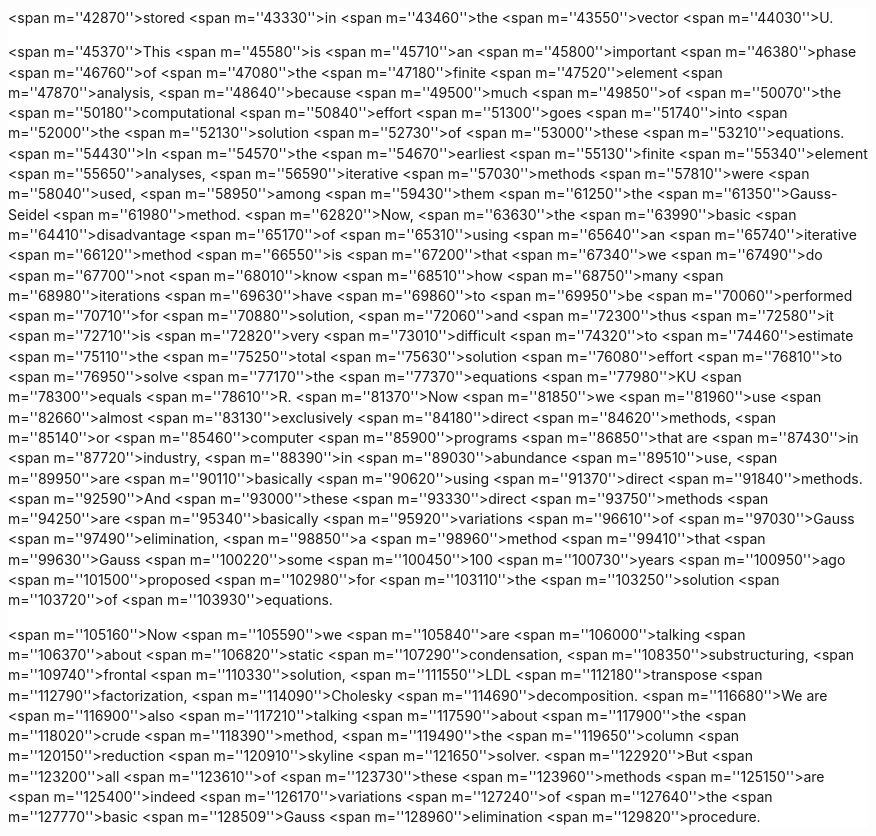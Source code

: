   <span m=''42870''>stored</span> <span m=''43330''>in</span> <span m=''43460''>the</span>
  <span m=''43550''>vector</span> <span m=''44030''>U.</span> </p><p><span m=''45370''>This</span>
  <span m=''45580''>is</span> <span m=''45710''>an</span> <span m=''45800''>important</span>
  <span m=''46380''>phase</span> <span m=''46760''>of</span> <span m=''47080''>the</span>
  <span m=''47180''>finite</span> <span m=''47520''>element</span> <span m=''47870''>analysis,</span>
  <span m=''48640''>because</span> <span m=''49500''>much</span> <span m=''49850''>of</span>
  <span m=''50070''>the</span> <span m=''50180''>computational</span> <span m=''50840''>effort</span>
  <span m=''51300''>goes</span> <span m=''51740''>into</span> <span m=''52000''>the</span>
  <span m=''52130''>solution</span> <span m=''52730''>of</span> <span m=''53000''>these</span>
  <span m=''53210''>equations.</span> <span m=''54430''>In</span> <span m=''54570''>the</span>
  <span m=''54670''>earliest</span> <span m=''55130''>finite</span> <span m=''55340''>element</span>
  <span m=''55650''>analyses,</span> <span m=''56590''>iterative</span> <span m=''57030''>methods</span>
  <span m=''57810''>were</span> <span m=''58040''>used,</span> <span m=''58950''>among</span>
  <span m=''59430''>them</span> <span m=''61250''>the</span> <span m=''61350''>Gauss-Seidel</span>
  <span m=''61980''>method.</span> <span m=''62820''>Now,</span> <span m=''63630''>the</span>
  <span m=''63990''>basic</span> <span m=''64410''>disadvantage</span> <span m=''65170''>of</span>
  <span m=''65310''>using</span> <span m=''65640''>an</span> <span m=''65740''>iterative</span>
  <span m=''66120''>method</span> <span m=''66550''>is</span> <span m=''67200''>that</span>
  <span m=''67340''>we</span> <span m=''67490''>do</span> <span m=''67700''>not</span>
  <span m=''68010''>know</span> <span m=''68510''>how</span> <span m=''68750''>many</span>
  <span m=''68980''>iterations</span> <span m=''69630''>have</span> <span m=''69860''>to</span>
  <span m=''69950''>be</span> <span m=''70060''>performed</span> <span m=''70710''>for</span>
  <span m=''70880''>solution,</span> <span m=''72060''>and</span> <span m=''72300''>thus</span>
  <span m=''72580''>it</span> <span m=''72710''>is</span> <span m=''72820''>very</span>
  <span m=''73010''>difficult</span> <span m=''74320''>to</span> <span m=''74460''>estimate</span>
  <span m=''75110''>the</span> <span m=''75250''>total</span> <span m=''75630''>solution</span>
  <span m=''76080''>effort</span> <span m=''76810''>to</span> <span m=''76950''>solve</span>
  <span m=''77170''>the</span> <span m=''77370''>equations</span> <span m=''77980''>KU</span>
  <span m=''78300''>equals</span> <span m=''78610''>R.</span> <span m=''81370''>Now</span>
  <span m=''81850''>we</span> <span m=''81960''>use</span> <span m=''82660''>almost</span>
  <span m=''83130''>exclusively</span> <span m=''84180''>direct</span> <span m=''84620''>methods,</span>
  <span m=''85140''>or</span> <span m=''85460''>computer</span> <span m=''85900''>programs</span>
  <span m=''86850''>that are</span> <span m=''87430''>in</span> <span m=''87720''>industry,</span>
  <span m=''88390''>in</span> <span m=''89030''>abundance</span> <span m=''89510''>use,</span>
  <span m=''89950''>are</span> <span m=''90110''>basically</span> <span m=''90620''>using</span>
  <span m=''91370''>direct</span> <span m=''91840''>methods.</span> <span m=''92590''>And</span>
  <span m=''93000''>these</span> <span m=''93330''>direct</span> <span m=''93750''>methods</span>
  <span m=''94250''>are</span> <span m=''95340''>basically</span> <span m=''95920''>variations</span>
  <span m=''96610''>of</span> <span m=''97030''>Gauss</span> <span m=''97490''>elimination,</span>
  <span m=''98850''>a</span> <span m=''98960''>method</span> <span m=''99410''>that</span>
  <span m=''99630''>Gauss</span> <span m=''100220''>some</span> <span m=''100450''>100</span>
  <span m=''100730''>years</span> <span m=''100950''>ago</span> <span m=''101500''>proposed</span>
  <span m=''102980''>for</span> <span m=''103110''>the</span> <span m=''103250''>solution</span>
  <span m=''103720''>of</span> <span m=''103930''>equations.</span> </p><p><span m=''105160''>Now</span>
  <span m=''105590''>we</span> <span m=''105840''>are</span> <span m=''106000''>talking</span>
  <span m=''106370''>about</span> <span m=''106820''>static</span> <span m=''107290''>condensation,</span>
  <span m=''108350''>substructuring,</span> <span m=''109740''>frontal</span> <span
  m=''110330''>solution,</span> <span m=''111550''>LDL</span> <span m=''112180''>transpose</span>
  <span m=''112790''>factorization,</span> <span m=''114090''>Cholesky</span> <span
  m=''114690''>decomposition.</span> <span m=''116680''>We are</span> <span m=''116900''>also</span>
  <span m=''117210''>talking</span> <span m=''117590''>about</span> <span m=''117900''>the</span>
  <span m=''118020''>crude</span> <span m=''118390''>method,</span> <span m=''119490''>the</span>
  <span m=''119650''>column</span> <span m=''120150''>reduction</span> <span m=''120910''>skyline</span>
  <span m=''121650''>solver.</span> <span m=''122920''>But</span> <span m=''123200''>all</span>
  <span m=''123610''>of</span> <span m=''123730''>these</span> <span m=''123960''>methods</span>
  <span m=''125150''>are</span> <span m=''125400''>indeed</span> <span m=''126170''>variations</span>
  <span m=''127240''>of</span> <span m=''127640''>the</span> <span m=''127770''>basic</span>
  <span m=''128509''>Gauss</span> <span m=''128960''>elimination</span> <span m=''129820''>procedure.</span>